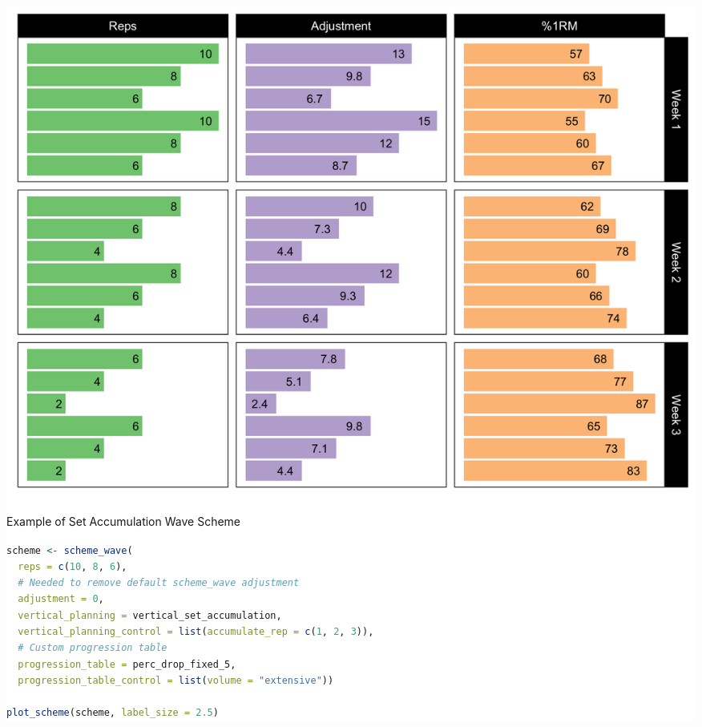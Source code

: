 <img src="man/figures/README-unnamed-chunk-6-1.png" width="100%" />

Example of Set Accumulation Wave Scheme

``` r
scheme <- scheme_wave(
  reps = c(10, 8, 6),
  # Needed to remove default scheme_wave adjustment
  adjustment = 0,
  vertical_planning = vertical_set_accumulation,
  vertical_planning_control = list(accumulate_rep = c(1, 2, 3)),
  # Custom progression table
  progression_table = perc_drop_fixed_5,
  progression_table_control = list(volume = "extensive"))

plot_scheme(scheme, label_size = 2.5)
```
